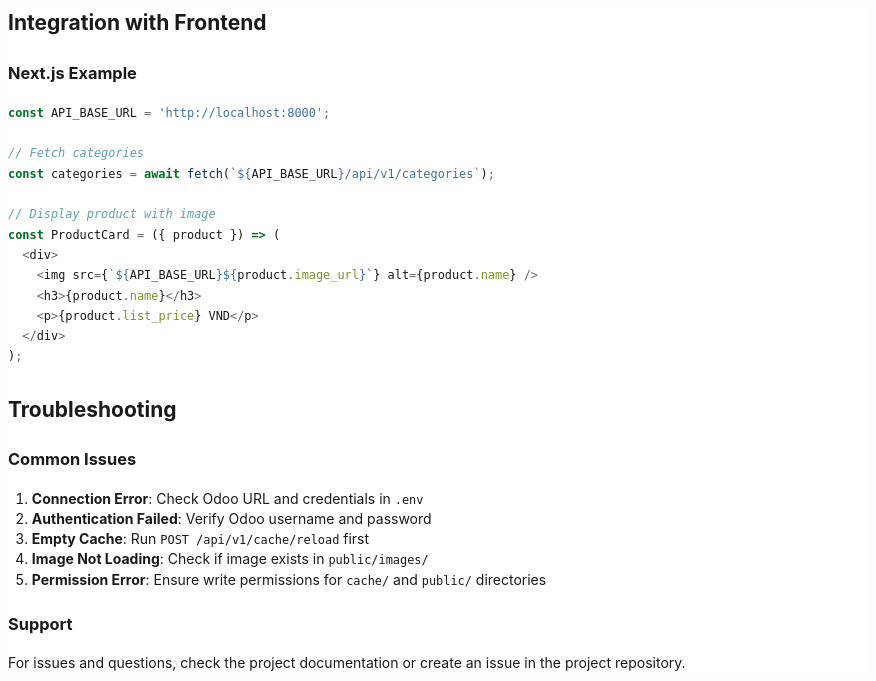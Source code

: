 ## Integration with Frontend

### Next.js Example
```javascript
const API_BASE_URL = 'http://localhost:8000';

// Fetch categories
const categories = await fetch(`${API_BASE_URL}/api/v1/categories`);

// Display product with image
const ProductCard = ({ product }) => (
  <div>
    <img src={`${API_BASE_URL}${product.image_url}`} alt={product.name} />
    <h3>{product.name}</h3>
    <p>{product.list_price} VND</p>
  </div>
);
```

## Troubleshooting

### Common Issues

1. **Connection Error**: Check Odoo URL and credentials in `.env`
2. **Authentication Failed**: Verify Odoo username and password
3. **Empty Cache**: Run `POST /api/v1/cache/reload` first
4. **Image Not Loading**: Check if image exists in `public/images/`
5. **Permission Error**: Ensure write permissions for `cache/` and `public/` directories

### Support

For issues and questions, check the project documentation or create an issue in the project repository.